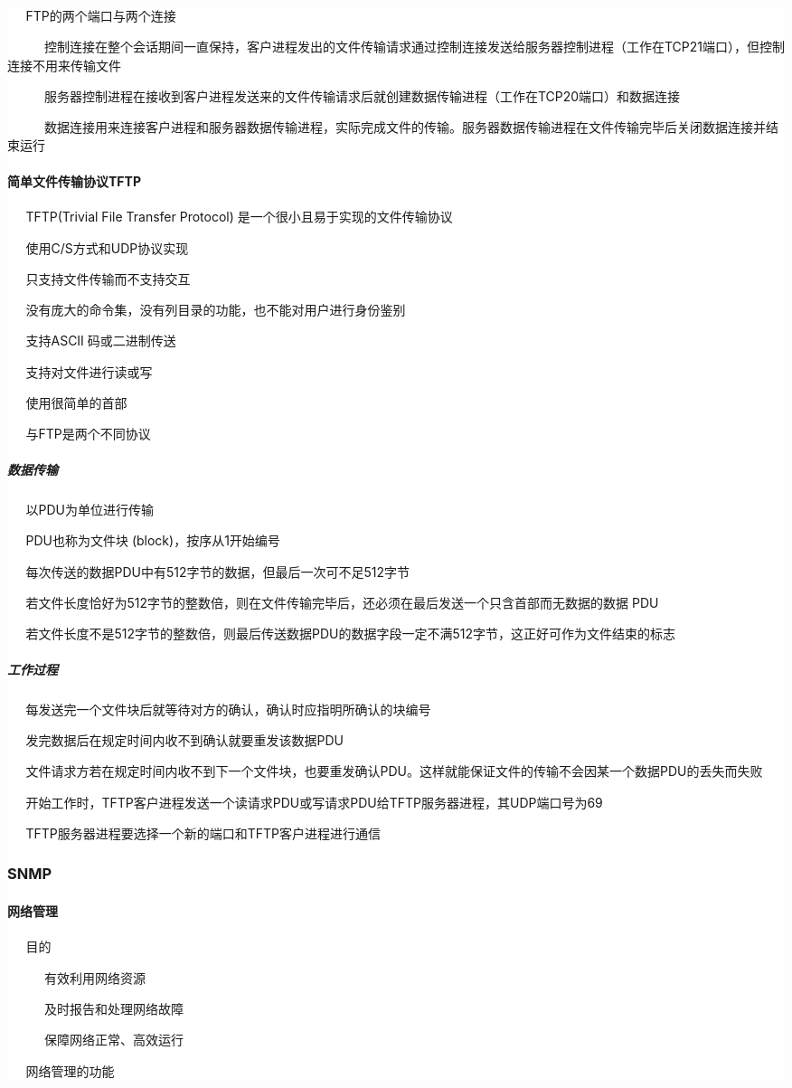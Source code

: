 $\quad$ FTP的两个端口与两个连接

$\quad$ $\quad$ 控制连接在整个会话期间一直保持，客户进程发出的文件传输请求通过控制连接发送给服务器控制进程（工作在TCP21端口），但控制连接不用来传输文件

$\quad$ $\quad$ 服务器控制进程在接收到客户进程发送来的文件传输请求后就创建数据传输进程（工作在TCP20端口）和数据连接

$\quad$ $\quad$ 数据连接用来连接客户进程和服务器数据传输进程，实际完成文件的传输。服务器数据传输进程在文件传输完毕后关闭数据连接并结束运行

#### 简单文件传输协议TFTP

$\quad$ TFTP(Trivial File Transfer Protocol) 是一个很小且易于实现的文件传输协议

$\quad$ 使用C/S方式和UDP协议实现

$\quad$ 只支持文件传输而不支持交互

$\quad$ 没有庞大的命令集，没有列目录的功能，也不能对用户进行身份鉴别

$\quad$ 支持ASCII 码或二进制传送

$\quad$ 支持对文件进行读或写

$\quad$ 使用很简单的首部

$\quad$ 与FTP是两个不同协议

##### 数据传输

$\quad$ 以PDU为单位进行传输

$\quad$ PDU也称为文件块 (block)，按序从1开始编号

$\quad$ 每次传送的数据PDU中有512字节的数据，但最后一次可不足512字节

$\quad$ 若文件长度恰好为512字节的整数倍，则在文件传输完毕后，还必须在最后发送一个只含首部而无数据的数据 PDU

$\quad$ 若文件长度不是512字节的整数倍，则最后传送数据PDU的数据字段一定不满512字节，这正好可作为文件结束的标志

##### 工作过程

$\quad$ 每发送完一个文件块后就等待对方的确认，确认时应指明所确认的块编号

$\quad$ 发完数据后在规定时间内收不到确认就要重发该数据PDU

$\quad$ 文件请求方若在规定时间内收不到下一个文件块，也要重发确认PDU。这样就能保证文件的传输不会因某一个数据PDU的丢失而失败

$\quad$ 开始工作时，TFTP客户进程发送一个读请求PDU或写请求PDU给TFTP服务器进程，其UDP端口号为69

$\quad$ TFTP服务器进程要选择一个新的端口和TFTP客户进程进行通信

### SNMP

#### 网络管理

$\quad$ 目的

$\quad$ $\quad$ 有效利用网络资源

$\quad$ $\quad$ 及时报告和处理网络故障

$\quad$ $\quad$ 保障网络正常、高效运行

$\quad$ 网络管理的功能

